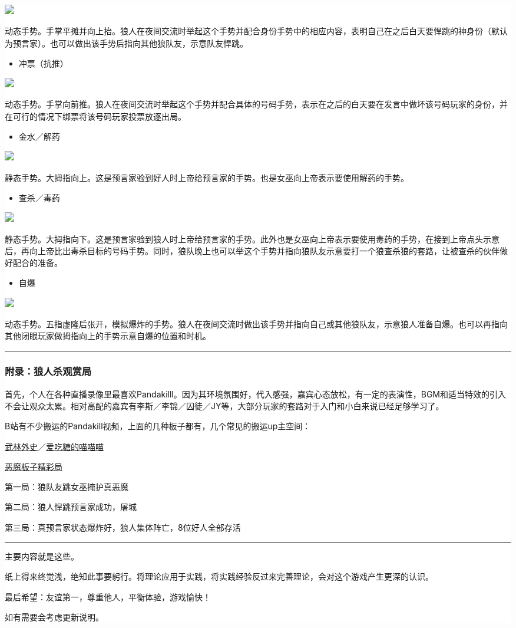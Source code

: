 
![](http://ohn6qfqhe.bkt.clouddn.com/langren8.png)

动态手势。手掌平摊并向上抬。狼人在夜间交流时举起这个手势并配合身份手势中的相应内容，表明自己在之后白天要悍跳的神身份（默认为预言家）。也可以做出该手势后指向其他狼队友，示意队友悍跳。


* 冲票（抗推）


![](http://ohn6qfqhe.bkt.clouddn.com/langren9.png)

动态手势。手掌向前推。狼人在夜间交流时举起这个手势并配合具体的号码手势，表示在之后的白天要在发言中做坏该号码玩家的身份，并在可行的情况下绑票将该号码玩家投票放逐出局。


* 金水／解药


![](http://ohn6qfqhe.bkt.clouddn.com/langren10.png)

静态手势。大拇指向上。这是预言家验到好人时上帝给预言家的手势。也是女巫向上帝表示要使用解药的手势。


* 查杀／毒药


![](http://ohn6qfqhe.bkt.clouddn.com/langren11.png)

静态手势。大拇指向下。这是预言家验到狼人时上帝给预言家的手势。此外也是女巫向上帝表示要使用毒药的手势，在接到上帝点头示意后，再向上帝比出毒杀目标的号码手势。同时，狼队晚上也可以举这个手势并指向狼队友示意要打一个狼查杀狼的套路，让被查杀的伙伴做好配合的准备。


* 自爆


![](http://ohn6qfqhe.bkt.clouddn.com/langren12.png)

动态手势。五指虚隆后张开，模拟爆炸的手势。狼人在夜间交流时做出该手势并指向自己或其他狼队友，示意狼人准备自爆。也可以再指向其他闭眼玩家做拇指向上的手势示意自爆的位置和时机。

---

<div id="6"></div>

### 附录：狼人杀观赏局

首先，个人在各种直播录像里最喜欢Pandakilll。因为其环境氛围好，代入感强，嘉宾心态放松，有一定的表演性，BGM和适当特效的引入不会让观众太累。相对高配的嘉宾有李斯／李锦／囚徒／JY等，大部分玩家的套路对于入门和小白来说已经足够学习了。

B站有不少搬运的Pandakill视频，上面的几种板子都有，几个常见的搬运up主空间：

[武林外史](https://space.bilibili.com/27933031#!/index)／[爱吃糖的喵喵喵](https://space.bilibili.com/17481962#!/)

[恶魔板子精彩局](https://www.bilibili.com/video/av9700905/)

第一局：狼队友跳女巫掩护真恶魔

第二局：狼人悍跳预言家成功，屠城

第三局：真预言家状态爆炸好，狼人集体阵亡，8位好人全部存活

---

主要内容就是这些。

纸上得来终觉浅，绝知此事要躬行。将理论应用于实践，将实践经验反过来完善理论，会对这个游戏产生更深的认识。

最后希望：友谊第一，尊重他人，平衡体验，游戏愉快！



如有需要会考虑更新说明。